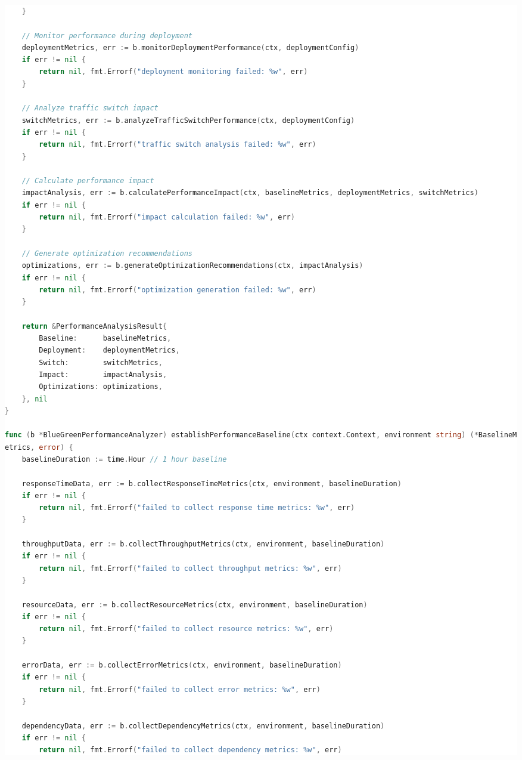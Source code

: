    ```go
       }

       // Monitor performance during deployment
       deploymentMetrics, err := b.monitorDeploymentPerformance(ctx, deploymentConfig)
       if err != nil {
           return nil, fmt.Errorf("deployment monitoring failed: %w", err)
       }

       // Analyze traffic switch impact
       switchMetrics, err := b.analyzeTrafficSwitchPerformance(ctx, deploymentConfig)
       if err != nil {
           return nil, fmt.Errorf("traffic switch analysis failed: %w", err)
       }

       // Calculate performance impact
       impactAnalysis, err := b.calculatePerformanceImpact(ctx, baselineMetrics, deploymentMetrics, switchMetrics)
       if err != nil {
           return nil, fmt.Errorf("impact calculation failed: %w", err)
       }

       // Generate optimization recommendations
       optimizations, err := b.generateOptimizationRecommendations(ctx, impactAnalysis)
       if err != nil {
           return nil, fmt.Errorf("optimization generation failed: %w", err)
       }

       return &PerformanceAnalysisResult{
           Baseline:      baselineMetrics,
           Deployment:    deploymentMetrics,
           Switch:        switchMetrics,
           Impact:        impactAnalysis,
           Optimizations: optimizations,
       }, nil
   }

   func (b *BlueGreenPerformanceAnalyzer) establishPerformanceBaseline(ctx context.Context, environment string) (*BaselineMetrics, error) {
       baselineDuration := time.Hour // 1 hour baseline

       responseTimeData, err := b.collectResponseTimeMetrics(ctx, environment, baselineDuration)
       if err != nil {
           return nil, fmt.Errorf("failed to collect response time metrics: %w", err)
       }

       throughputData, err := b.collectThroughputMetrics(ctx, environment, baselineDuration)
       if err != nil {
           return nil, fmt.Errorf("failed to collect throughput metrics: %w", err)
       }

       resourceData, err := b.collectResourceMetrics(ctx, environment, baselineDuration)
       if err != nil {
           return nil, fmt.Errorf("failed to collect resource metrics: %w", err)
       }

       errorData, err := b.collectErrorMetrics(ctx, environment, baselineDuration)
       if err != nil {
           return nil, fmt.Errorf("failed to collect error metrics: %w", err)
       }

       dependencyData, err := b.collectDependencyMetrics(ctx, environment, baselineDuration)
       if err != nil {
           return nil, fmt.Errorf("failed to collect dependency metrics: %w", err)
   ```